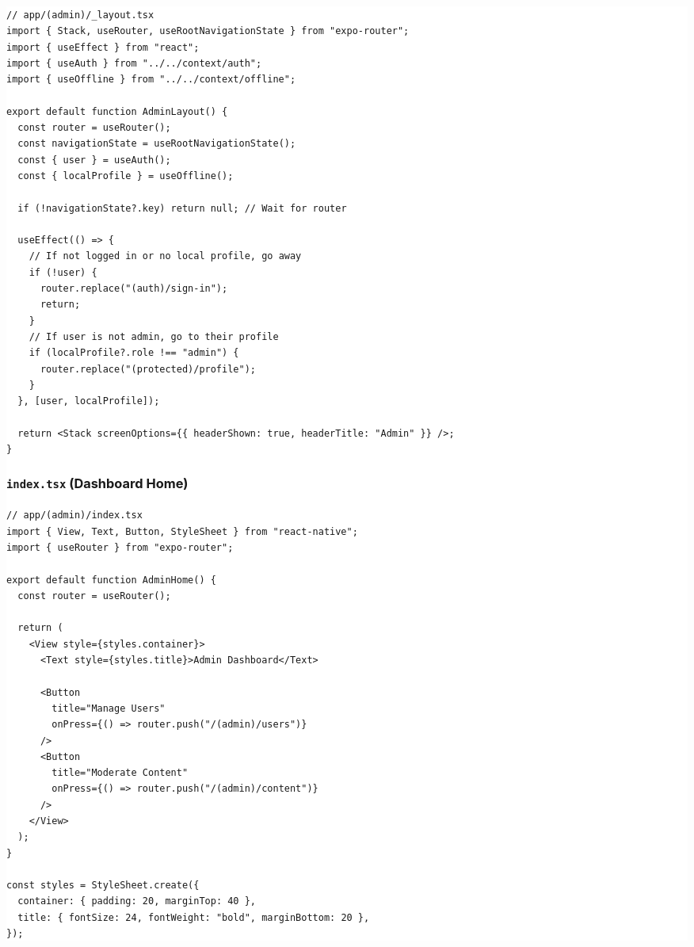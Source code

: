 ```tsx
// app/(admin)/_layout.tsx
import { Stack, useRouter, useRootNavigationState } from "expo-router";
import { useEffect } from "react";
import { useAuth } from "../../context/auth";
import { useOffline } from "../../context/offline";

export default function AdminLayout() {
  const router = useRouter();
  const navigationState = useRootNavigationState();
  const { user } = useAuth();
  const { localProfile } = useOffline();

  if (!navigationState?.key) return null; // Wait for router

  useEffect(() => {
    // If not logged in or no local profile, go away
    if (!user) {
      router.replace("(auth)/sign-in");
      return;
    }
    // If user is not admin, go to their profile
    if (localProfile?.role !== "admin") {
      router.replace("(protected)/profile");
    }
  }, [user, localProfile]);

  return <Stack screenOptions={{ headerShown: true, headerTitle: "Admin" }} />;
}
```

### `index.tsx` (Dashboard Home)

```tsx
// app/(admin)/index.tsx
import { View, Text, Button, StyleSheet } from "react-native";
import { useRouter } from "expo-router";

export default function AdminHome() {
  const router = useRouter();

  return (
    <View style={styles.container}>
      <Text style={styles.title}>Admin Dashboard</Text>

      <Button
        title="Manage Users"
        onPress={() => router.push("/(admin)/users")}
      />
      <Button
        title="Moderate Content"
        onPress={() => router.push("/(admin)/content")}
      />
    </View>
  );
}

const styles = StyleSheet.create({
  container: { padding: 20, marginTop: 40 },
  title: { fontSize: 24, fontWeight: "bold", marginBottom: 20 },
});
```
